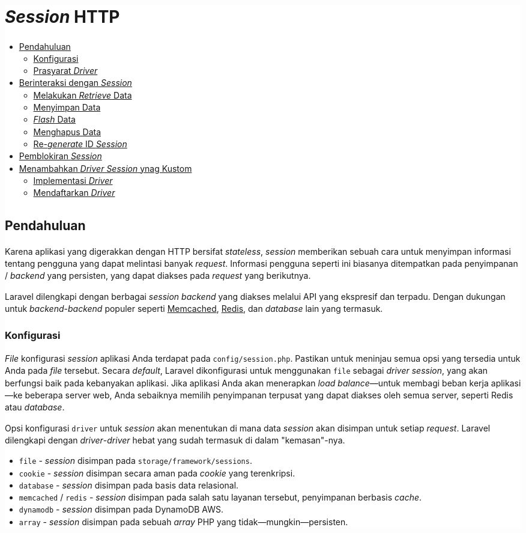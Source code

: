 # _Session_ HTTP

- [Pendahuluan](#introduction)
    - [Konfigurasi](#configuration)
    - [Prasyarat _Driver_](#driver-prerequisites)
- [Berinteraksi dengan _Session_](#interacting-with-the-session)
    - [Melakukan _Retrieve_ Data](#retrieving-data)
    - [Menyimpan Data](#storing-data)
    - [_Flash_ Data](#flash-data)
    - [Menghapus Data](#deleting-data)
    - [Re-_generate_ ID _Session_](#regenerating-the-session-id)
- [Pemblokiran _Session_](#session-blocking)
- [Menambahkan _Driver Session_ ynag Kustom](#adding-custom-session-drivers)
    - [Implementasi _Driver_](#implementing-the-driver)
    - [Mendaftarkan _Driver_](#registering-the-driver)

<a name="introduction"></a>
## Pendahuluan

Karena aplikasi yang digerakkan dengan HTTP bersifat _stateless_, _session_ memberikan sebuah cara untuk menyimpan informasi tentang pengguna yang dapat melintasi banyak _request_. Informasi pengguna seperti ini biasanya ditempatkan pada penyimpanan / _backend_ yang persisten, yang dapat diakses pada _request_ yang berikutnya.

Laravel dilengkapi dengan berbagai _session backend_ yang diakses melalui API yang ekspresif dan terpadu. Dengan dukungan untuk _backend_-_backend_ populer seperti [Memcached](https://memcached.org), [Redis](https://redis.io), dan _database_ lain yang termasuk.

<a name="configuration"></a>
### Konfigurasi

_File_ konfigurasi _session_ aplikasi Anda terdapat pada `config/session.php`. Pastikan untuk meninjau semua opsi yang tersedia untuk Anda pada _file_ tersebut. Secara _default_, Laravel dikonfigurasi untuk menggunakan `file` sebagai _driver session_, yang akan berfungsi baik pada kebanyakan aplikasi. Jika aplikasi Anda akan menerapkan _load balance_—untuk membagi beban kerja aplikasi—ke beberapa server web, Anda sebaiknya memilih penyimpanan terpusat yang dapat diakses oleh semua server, seperti Redis atau _database_.

Opsi konfigurasi `driver` untuk _session_ akan menentukan di mana data _session_ akan disimpan untuk setiap _request_. Laravel dilengkapi dengan _driver_-_driver_ hebat yang sudah termasuk di dalam "kemasan"-nya.

<div class="content-list" markdown="1">

- `file` - _session_ disimpan pada `storage/framework/sessions`.
- `cookie` - _session_ disimpan secara aman pada _cookie_ yang terenkripsi.
- `database` - _session_ disimpan pada basis data relasional.
- `memcached` / `redis` - _session_ disimpan pada salah satu layanan tersebut, penyimpanan berbasis _cache_.
- `dynamodb` - _session_ disimpan pada DynamoDB AWS.
- `array` - _session_ disimpan pada sebuah _array_ PHP yang tidak—mungkin—persisten.
